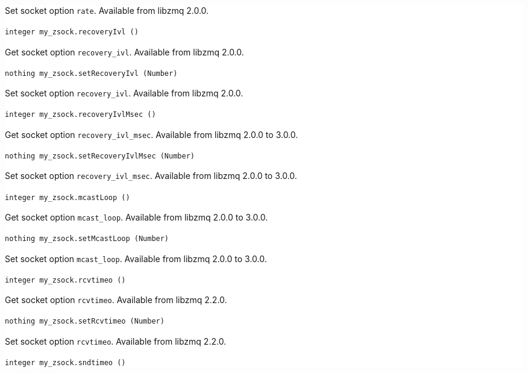 Set socket option `rate`.
Available from libzmq 2.0.0.

```
integer my_zsock.recoveryIvl ()
```

Get socket option `recovery_ivl`.
Available from libzmq 2.0.0.

```
nothing my_zsock.setRecoveryIvl (Number)
```

Set socket option `recovery_ivl`.
Available from libzmq 2.0.0.

```
integer my_zsock.recoveryIvlMsec ()
```

Get socket option `recovery_ivl_msec`.
Available from libzmq 2.0.0 to 3.0.0.

```
nothing my_zsock.setRecoveryIvlMsec (Number)
```

Set socket option `recovery_ivl_msec`.
Available from libzmq 2.0.0 to 3.0.0.

```
integer my_zsock.mcastLoop ()
```

Get socket option `mcast_loop`.
Available from libzmq 2.0.0 to 3.0.0.

```
nothing my_zsock.setMcastLoop (Number)
```

Set socket option `mcast_loop`.
Available from libzmq 2.0.0 to 3.0.0.

```
integer my_zsock.rcvtimeo ()
```

Get socket option `rcvtimeo`.
Available from libzmq 2.2.0.

```
nothing my_zsock.setRcvtimeo (Number)
```

Set socket option `rcvtimeo`.
Available from libzmq 2.2.0.

```
integer my_zsock.sndtimeo ()
```
